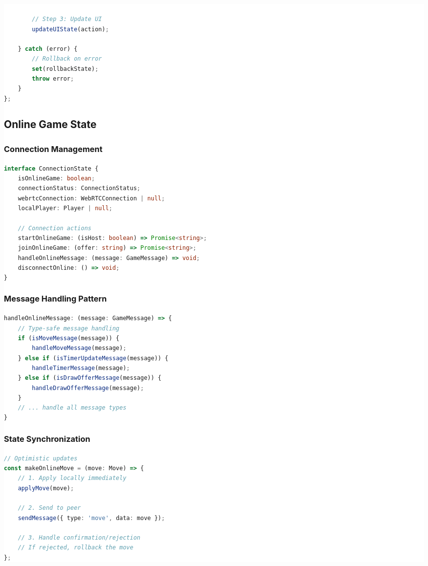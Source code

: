 ```typescript
        
        // Step 3: Update UI
        updateUIState(action);
        
    } catch (error) {
        // Rollback on error
        set(rollbackState);
        throw error;
    }
};
```

## Online Game State

### Connection Management
```typescript
interface ConnectionState {
    isOnlineGame: boolean;
    connectionStatus: ConnectionStatus;
    webrtcConnection: WebRTCConnection | null;
    localPlayer: Player | null;
    
    // Connection actions
    startOnlineGame: (isHost: boolean) => Promise<string>;
    joinOnlineGame: (offer: string) => Promise<string>;
    handleOnlineMessage: (message: GameMessage) => void;
    disconnectOnline: () => void;
}
```

### Message Handling Pattern
```typescript
handleOnlineMessage: (message: GameMessage) => {
    // Type-safe message handling
    if (isMoveMessage(message)) {
        handleMoveMessage(message);
    } else if (isTimerUpdateMessage(message)) {
        handleTimerMessage(message);
    } else if (isDrawOfferMessage(message)) {
        handleDrawOfferMessage(message);
    }
    // ... handle all message types
}
```

### State Synchronization
```typescript
// Optimistic updates
const makeOnlineMove = (move: Move) => {
    // 1. Apply locally immediately
    applyMove(move);
    
    // 2. Send to peer
    sendMessage({ type: 'move', data: move });
    
    // 3. Handle confirmation/rejection
    // If rejected, rollback the move
};

```

